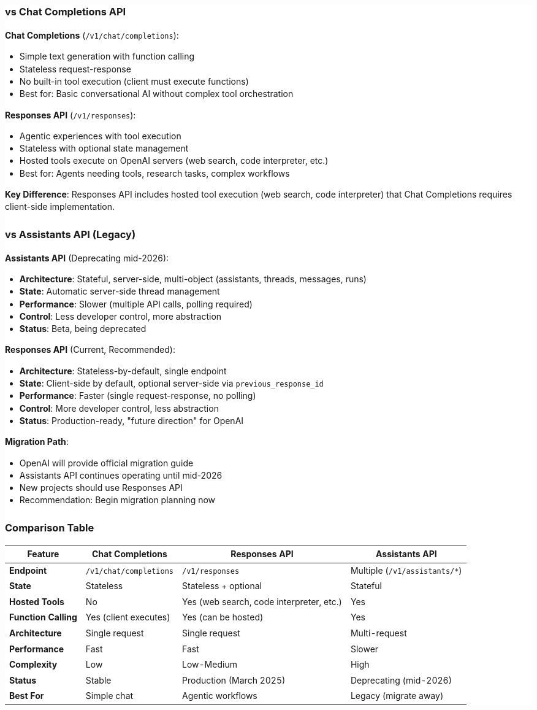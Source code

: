 ### vs Chat Completions API

**Chat Completions** (`/v1/chat/completions`):
- Simple text generation with function calling
- Stateless request-response
- No built-in tool execution (client must execute functions)
- Best for: Basic conversational AI without complex tool orchestration

**Responses API** (`/v1/responses`):
- Agentic experiences with tool execution
- Stateless with optional state management
- Hosted tools execute on OpenAI servers (web search, code interpreter, etc.)
- Best for: Agents needing tools, research tasks, complex workflows

**Key Difference**: Responses API includes hosted tool execution (web search, code interpreter) that Chat Completions requires client-side implementation.

### vs Assistants API (Legacy)

**Assistants API** (Deprecating mid-2026):
- **Architecture**: Stateful, server-side, multi-object (assistants, threads, messages, runs)
- **State**: Automatic server-side thread management
- **Performance**: Slower (multiple API calls, polling required)
- **Control**: Less developer control, more abstraction
- **Status**: Beta, being deprecated

**Responses API** (Current, Recommended):
- **Architecture**: Stateless-by-default, single endpoint
- **State**: Client-side by default, optional server-side via `previous_response_id`
- **Performance**: Faster (single request-response, no polling)
- **Control**: More developer control, less abstraction
- **Status**: Production-ready, "future direction" for OpenAI

**Migration Path**:
- OpenAI will provide official migration guide
- Assistants API continues operating until mid-2026
- New projects should use Responses API
- Recommendation: Begin migration planning now

### Comparison Table

| Feature | Chat Completions | Responses API | Assistants API |
|---------|-----------------|---------------|----------------|
| **Endpoint** | `/v1/chat/completions` | `/v1/responses` | Multiple (`/v1/assistants/*`) |
| **State** | Stateless | Stateless + optional | Stateful |
| **Hosted Tools** | No | Yes (web search, code interpreter, etc.) | Yes |
| **Function Calling** | Yes (client executes) | Yes (can be hosted) | Yes |
| **Architecture** | Single request | Single request | Multi-request |
| **Performance** | Fast | Fast | Slower |
| **Complexity** | Low | Low-Medium | High |
| **Status** | Stable | Production (March 2025) | Deprecating (mid-2026) |
| **Best For** | Simple chat | Agentic workflows | Legacy (migrate away) |
